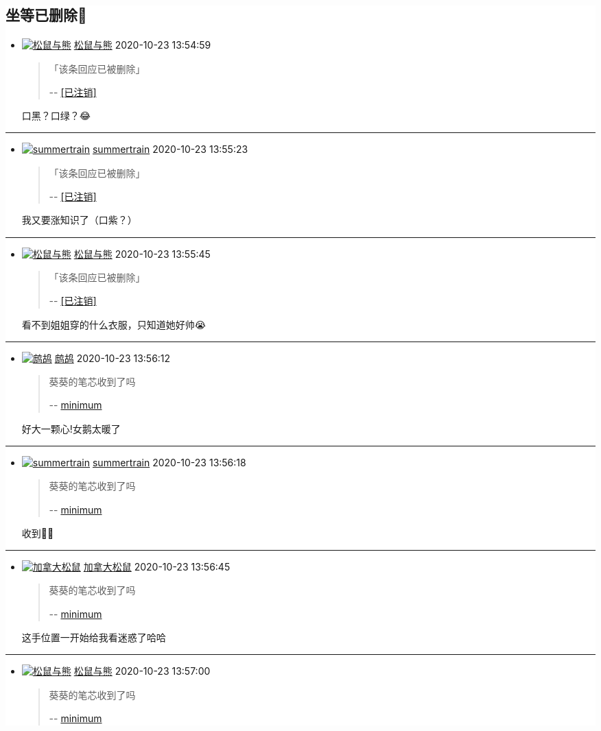   坐等已删除🤣  
---
* [![松鼠与熊](https://img2.doubanio.com/icon/u168667402-2.jpg)](https://www.douban.com/people/168667402/)    [松鼠与熊](https://www.douban.com/people/168667402/)    2020-10-23 13:54:59  
  >「该条回应已被删除」  
  >
  >-- [[已注销]](https://www.douban.com/people/219008874/)  
  
  口黑？口绿？😂  
---
* [![summertrain](https://img2.doubanio.com/icon/u183524918-2.jpg)](https://www.douban.com/people/183524918/)    [summertrain](https://www.douban.com/people/183524918/)    2020-10-23 13:55:23  
  >「该条回应已被删除」  
  >
  >-- [[已注销]](https://www.douban.com/people/219008874/)  
  
  我又要涨知识了（口紫？）  
---
* [![松鼠与熊](https://img2.doubanio.com/icon/u168667402-2.jpg)](https://www.douban.com/people/168667402/)    [松鼠与熊](https://www.douban.com/people/168667402/)    2020-10-23 13:55:45  
  >「该条回应已被删除」  
  >
  >-- [[已注销]](https://www.douban.com/people/219008874/)  
  
  看不到姐姐穿的什么衣服，只知道她好帅😭  
---
* [![鹧鸪](https://img1.doubanio.com/icon/u2968358-29.jpg)](https://www.douban.com/people/2968358/)    [鹧鸪](https://www.douban.com/people/2968358/)    2020-10-23 13:56:12  
  >葵葵的笔芯收到了吗  
  >
  >-- [minimum](https://www.douban.com/people/218236166/)  
  
  好大一颗心!女鹅太暖了  
---
* [![summertrain](https://img2.doubanio.com/icon/u183524918-2.jpg)](https://www.douban.com/people/183524918/)    [summertrain](https://www.douban.com/people/183524918/)    2020-10-23 13:56:18  
  >葵葵的笔芯收到了吗  
  >
  >-- [minimum](https://www.douban.com/people/218236166/)  
  
  收到🧡🧡  
---
* [![加拿大松鼠](https://img3.doubanio.com/icon/u193265380-1.jpg)](https://www.douban.com/people/193265380/)    [加拿大松鼠](https://www.douban.com/people/193265380/)    2020-10-23 13:56:45  
  >葵葵的笔芯收到了吗  
  >
  >-- [minimum](https://www.douban.com/people/218236166/)  
  
  这手位置一开始给我看迷惑了哈哈  
---
* [![松鼠与熊](https://img2.doubanio.com/icon/u168667402-2.jpg)](https://www.douban.com/people/168667402/)    [松鼠与熊](https://www.douban.com/people/168667402/)    2020-10-23 13:57:00  
  >葵葵的笔芯收到了吗  
  >
  >-- [minimum](https://www.douban.com/people/218236166/)  
  
